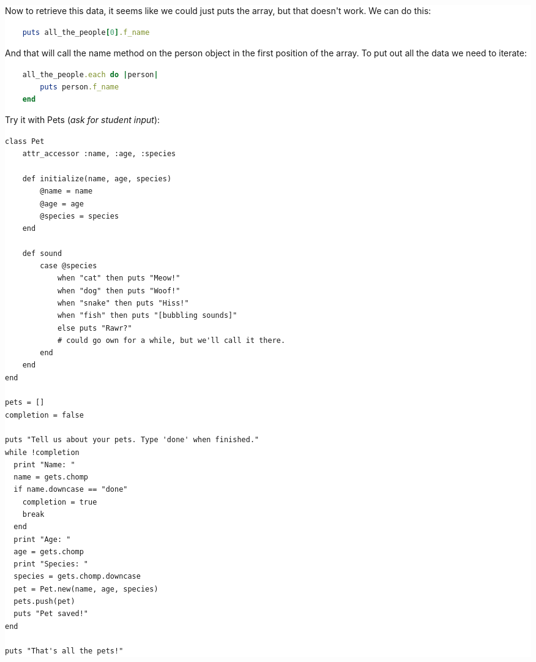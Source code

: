 Now to retrieve this data, it seems like we could just puts the array, but that doesn't work.  We can do this:

```ruby
	puts all_the_people[0].f_name
```

And that will call the name method on the person object in the first position of the array. To put out all the data we need to iterate:

```ruby
	all_the_people.each do |person|
		puts person.f_name
	end
```


Try it with Pets (*ask for student input*):
```
class Pet
	attr_accessor :name, :age, :species

	def initialize(name, age, species)
		@name = name
		@age = age
		@species = species
	end

	def sound
		case @species
			when "cat" then puts "Meow!"
			when "dog" then puts "Woof!"
			when "snake" then puts "Hiss!"
			when "fish" then puts "[bubbling sounds]"
			else puts "Rawr?"
			# could go own for a while, but we'll call it there.
		end
	end
end

pets = []
completion = false

puts "Tell us about your pets. Type 'done' when finished."
while !completion
  print "Name: "
  name = gets.chomp
  if name.downcase == "done"
  	completion = true
  	break
  end
  print "Age: "
  age = gets.chomp
  print "Species: "
  species = gets.chomp.downcase
  pet = Pet.new(name, age, species)
  pets.push(pet)
  puts "Pet saved!"
end

puts "That's all the pets!"
```
